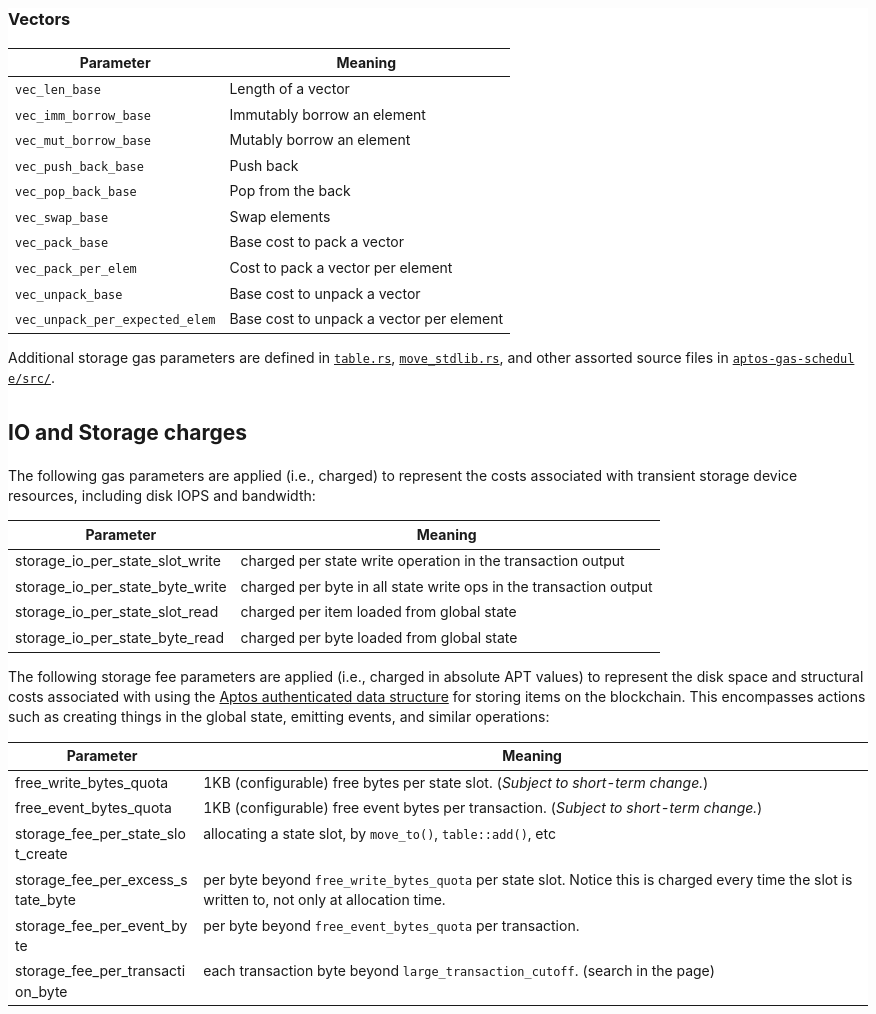### Vectors

| Parameter                      | Meaning                                  |
| ------------------------------ | ---------------------------------------- |
| `vec_len_base`                 | Length of a vector                       |
| `vec_imm_borrow_base`          | Immutably borrow an element              |
| `vec_mut_borrow_base`          | Mutably borrow an element                |
| `vec_push_back_base`           | Push back                                |
| `vec_pop_back_base`            | Pop from the back                        |
| `vec_swap_base`                | Swap elements                            |
| `vec_pack_base`                | Base cost to pack a vector               |
| `vec_pack_per_elem`            | Cost to pack a vector per element        |
| `vec_unpack_base`              | Base cost to unpack a vector             |
| `vec_unpack_per_expected_elem` | Base cost to unpack a vector per element |

Additional storage gas parameters are defined in [`table.rs`], [`move_stdlib.rs`], and other assorted source files in [`aptos-gas-schedule/src/`].

## IO and Storage charges

The following gas parameters are applied (i.e., charged) to represent the costs associated with transient storage device resources, including disk IOPS and bandwidth:

| Parameter                       | Meaning                                                           |
| ------------------------------- | ----------------------------------------------------------------- |
| storage_io_per_state_slot_write | charged per state write operation in the transaction output       |
| storage_io_per_state_byte_write | charged per byte in all state write ops in the transaction output |
| storage_io_per_state_slot_read  | charged per item loaded from global state                         |
| storage_io_per_state_byte_read  | charged per byte loaded from global state                         |

The following storage fee parameters are applied (i.e., charged in absolute APT values) to represent the disk space and structural costs associated with using the [Aptos authenticated data structure](../reference/glossary.md#merkle-trees) for storing items on the blockchain. This encompasses actions such as creating things in the global state, emitting events, and similar operations:

| Parameter                         | Meaning                                                                                                                                         |
| --------------------------------- | ----------------------------------------------------------------------------------------------------------------------------------------------- |
| free_write_bytes_quota            | 1KB (configurable) free bytes per state slot. (_Subject to short-term change._)                                                                 |
| free_event_bytes_quota            | 1KB (configurable) free event bytes per transaction. (_Subject to short-term change._)                                                          |
| storage_fee_per_state_slot_create | allocating a state slot, by `move_to()`, `table::add()`, etc                                                                                    |
| storage_fee_per_excess_state_byte | per byte beyond `free_write_bytes_quota` per state slot. Notice this is charged every time the slot is written to, not only at allocation time. |
| storage_fee_per_event_byte        | per byte beyond `free_event_bytes_quota` per transaction.                                                                                       |
| storage_fee_per_transaction_byte  | each transaction byte beyond `large_transaction_cutoff`. (search in the page)                                                                   |


[#4540]: https://github.com/aptos-labs/aptos-core/pull/4540/files
[`aptos-gas-schedule/src/`]: https://github.com/aptos-labs/aptos-core/blob/main/aptos-move/aptos-gas-schedule/src
[`aptos_global_constants`]: https://github.com/aptos-labs/aptos-core/blob/main/config/global-constants/src/lib.rs
[`base_8192_exponential_curve()`]: https://github.com/aptos-labs/aptos-core/blob/main/aptos-move/framework/aptos-framework/doc/storage_gas.md#0x1_storage_gas_base_8192_exponential_curve
[BCS sequence specification]: https://github.com/diem/bcs#fixed-and-variable-length-sequences
[`gas_meter.rs`]: https://github.com/aptos-labs/aptos-core/blob/main/aptos-move/aptos-gas/src/gas_meter.rs
[`initialize()`]: https://github.com/aptos-labs/aptos-core/blob/main/aptos-move/framework/aptos-framework/doc/storage_gas.md#0x1_storage_gas_initialize
[`instr.rs`]: https://github.com/aptos-labs/aptos-core/blob/main/aptos-move/aptos-gas-schedule/src/gas_schedule/instr.rs
[`move_stdlib.rs`]: https://github.com/aptos-labs/aptos-core/blob/main/aptos-move/aptos-gas-schedule/src/gas_schedule/move_stdlib.rs
[`on_reconfig()`]: https://github.com/aptos-labs/aptos-core/blob/main/aptos-move/framework/aptos-framework/doc/storage_gas.md#@Specification_16_on_reconfig
[`storage_gas.md`]: https://github.com/aptos-labs/aptos-core/blob/main/aptos-move/framework/aptos-framework/doc/storage_gas.md
[`storage_gas.move`]: https://github.com/aptos-labs/aptos-core/blob/main/aptos-move/framework/aptos-framework/sources/storage_gas.move
[`StorageGas`]: https://github.com/aptos-labs/aptos-core/blob/main/aptos-move/framework/aptos-framework/doc/storage_gas.md#resource-storagegas
[`table.rs`]: https://github.com/aptos-labs/aptos-core/blob/main/aptos-move/aptos-gas-schedule/src/gas_schedule/table.rs
[`transaction.rs`]: https://github.com/aptos-labs/aptos-core/blob/main/aptos-move/aptos-gas-schedule/src/gas_schedule/transaction.rs